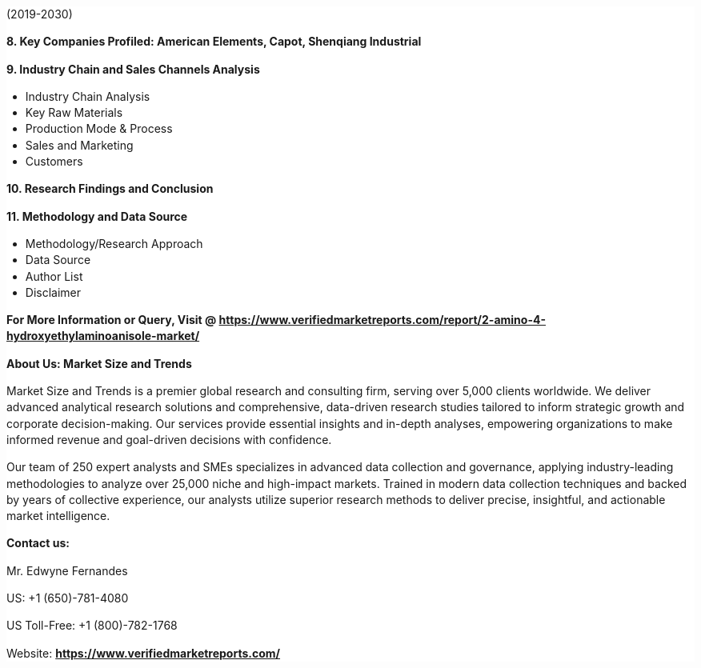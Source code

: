 (2019-2030)</li></ul><p><strong>8. Key Companies Profiled: American Elements, Capot, Shenqiang Industrial</strong></p><p><strong>9. Industry Chain and Sales Channels Analysis</strong></p><ul><li>Industry Chain Analysis</li><li>Key Raw Materials</li><li>Production Mode &amp; Process</li><li>Sales and Marketing</li><li>Customers</li></ul><p><strong>10. Research Findings and Conclusion</strong></p><p><strong>11. Methodology and Data Source</strong></p><ul><li>Methodology/Research Approach</li><li>Data Source</li><li>Author List</li><li>Disclaimer</li></ul></p><p><strong>For More Information or Query, Visit @ <a href="https://www.verifiedmarketreports.com/report/2-amino-4-hydroxyethylaminoanisole-market/">https://www.verifiedmarketreports.com/report/2-amino-4-hydroxyethylaminoanisole-market/</a></strong></p><p><strong>About Us: Market Size and Trends</strong></p><p>Market Size and Trends is a premier global research and consulting firm, serving over 5,000 clients worldwide. We deliver advanced analytical research solutions and comprehensive, data-driven research studies tailored to inform strategic growth and corporate decision-making. Our services provide essential insights and in-depth analyses, empowering organizations to make informed revenue and goal-driven decisions with confidence.</p><p>Our team of 250 expert analysts and SMEs specializes in advanced data collection and governance, applying industry-leading methodologies to analyze over 25,000 niche and high-impact markets. Trained in modern data collection techniques and backed by years of collective experience, our analysts utilize superior research methods to deliver precise, insightful, and actionable market intelligence.</p><p><strong>Contact us:</strong></p><p>Mr. Edwyne Fernandes</p><p>US: +1 (650)-781-4080</p><p>US Toll-Free: +1 (800)-782-1768</p><p>Website: <strong><a href="https://www.verifiedmarketreports.com/">https://www.verifiedmarketreports.com/</a></strong></p>
